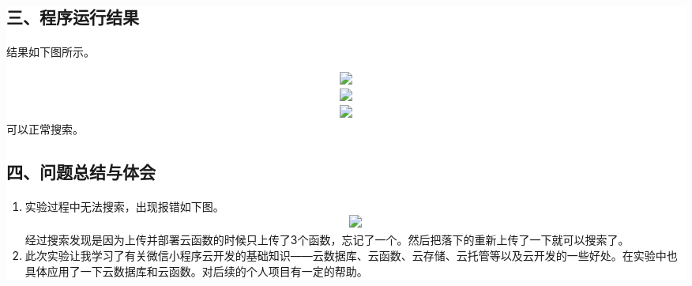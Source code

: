 



## 三、程序运行结果
结果如下图所示。
<div align=center><img src="https://i-blog.csdnimg.cn/direct/278583ffb634485c9ba94967a70df496.png" width=40%></div>
<div align=center><img src="https://i-blog.csdnimg.cn/direct/cc0a3196dae74ce5912daa73263bed52.png" width=40%></div>
<div align=center><img src="https://i-blog.csdnimg.cn/direct/131227d495784cec87b29d7cbb8fdbf2.png" width=40%></div>
可以正常搜索。  

## 四、问题总结与体会
1. 实验过程中无法搜索，出现报错如下图。<div align=center><img src="https://i-blog.csdnimg.cn/direct/e1403217ed00442aa57ef07963195a6d.png" width=100%></div>经过搜索发现是因为上传并部署云函数的时候只上传了3个函数，忘记了一个。然后把落下的重新上传了一下就可以搜索了。
2. 此次实验让我学习了有关微信小程序云开发的基础知识——云数据库、云函数、云存储、云托管等以及云开发的一些好处。在实验中也具体应用了一下云数据库和云函数。对后续的个人项目有一定的帮助。
